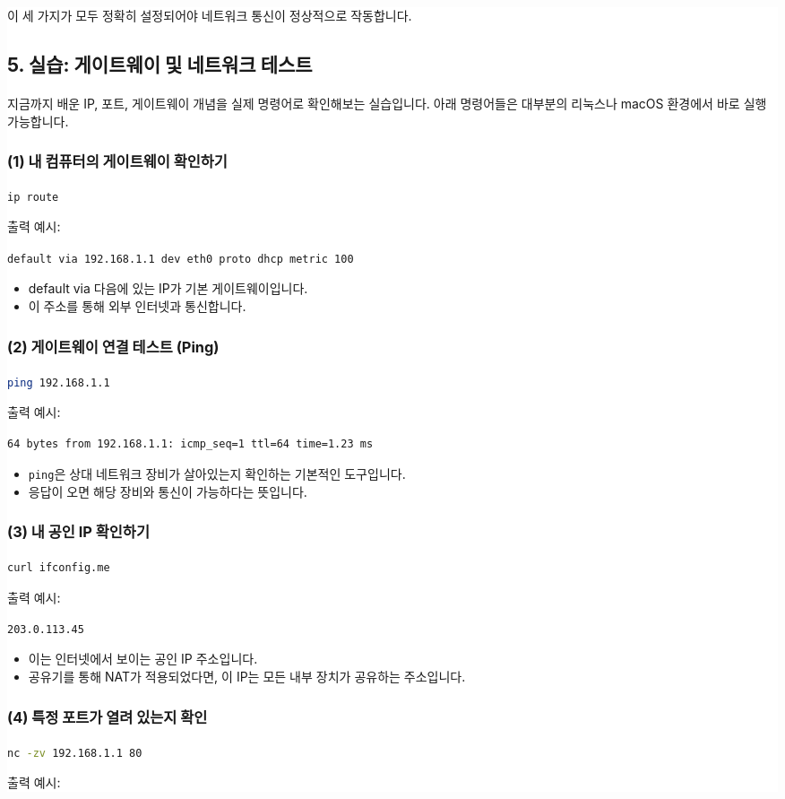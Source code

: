 이 세 가지가 모두 정확히 설정되어야 네트워크 통신이 정상적으로 작동합니다.

## 5. 실습: 게이트웨이 및 네트워크 테스트

지금까지 배운 IP, 포트, 게이트웨이 개념을 실제 명령어로 확인해보는 실습입니다. 아래 명령어들은 대부분의 리눅스나 macOS 환경에서 바로 실행 가능합니다.

### (1) 내 컴퓨터의 게이트웨이 확인하기

```bash
ip route
```

출력 예시:

```bash
default via 192.168.1.1 dev eth0 proto dhcp metric 100
```

- default via 다음에 있는 IP가 기본 게이트웨이입니다.
- 이 주소를 통해 외부 인터넷과 통신합니다.

### (2) 게이트웨이 연결 테스트 (Ping)

```bash
ping 192.168.1.1
```

출력 예시:

```bash
64 bytes from 192.168.1.1: icmp_seq=1 ttl=64 time=1.23 ms
```

- `ping`은 상대 네트워크 장비가 살아있는지 확인하는 기본적인 도구입니다.
- 응답이 오면 해당 장비와 통신이 가능하다는 뜻입니다.

### (3) 내 공인 IP 확인하기

```bash
curl ifconfig.me
```

출력 예시:

```bash
203.0.113.45
```

- 이는 인터넷에서 보이는 공인 IP 주소입니다.
- 공유기를 통해 NAT가 적용되었다면, 이 IP는 모든 내부 장치가 공유하는 주소입니다.

### (4) 특정 포트가 열려 있는지 확인

```bash
nc -zv 192.168.1.1 80
```

출력 예시:
